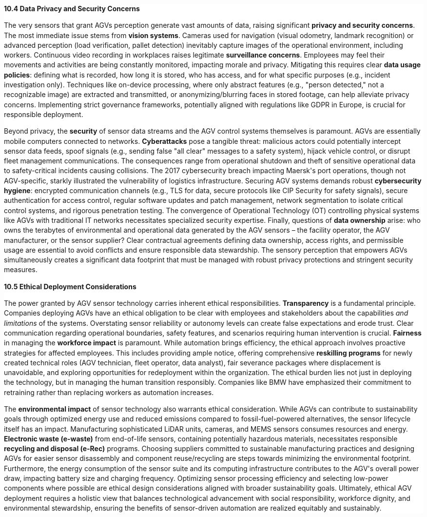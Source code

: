 **10.4 Data Privacy and Security Concerns**

The very sensors that grant AGVs perception generate vast amounts of data, raising significant **privacy and security concerns**. The most immediate issue stems from **vision systems**. Cameras used for navigation (visual odometry, landmark recognition) or advanced perception (load verification, pallet detection) inevitably capture images of the operational environment, including workers. Continuous video recording in workplaces raises legitimate **surveillance concerns**. Employees may feel their movements and activities are being constantly monitored, impacting morale and privacy. Mitigating this requires clear **data usage policies**: defining what is recorded, how long it is stored, who has access, and for what specific purposes (e.g., incident investigation only). Techniques like on-device processing, where only abstract features (e.g., "person detected," not a recognizable image) are extracted and transmitted, or anonymizing/blurring faces in stored footage, can help alleviate privacy concerns. Implementing strict governance frameworks, potentially aligned with regulations like GDPR in Europe, is crucial for responsible deployment.

Beyond privacy, the **security** of sensor data streams and the AGV control systems themselves is paramount. AGVs are essentially mobile computers connected to networks. **Cyberattacks** pose a tangible threat: malicious actors could potentially intercept sensor data feeds, spoof signals (e.g., sending false "all clear" messages to a safety system), hijack vehicle control, or disrupt fleet management communications. The consequences range from operational shutdown and theft of sensitive operational data to safety-critical incidents causing collisions. The 2017 cybersecurity breach impacting Maersk's port operations, though not AGV-specific, starkly illustrated the vulnerability of logistics infrastructure. Securing AGV systems demands robust **cybersecurity hygiene**: encrypted communication channels (e.g., TLS for data, secure protocols like CIP Security for safety signals), secure authentication for access control, regular software updates and patch management, network segmentation to isolate critical control systems, and rigorous penetration testing. The convergence of Operational Technology (OT) controlling physical systems like AGVs with traditional IT networks necessitates specialized security expertise. Finally, questions of **data ownership** arise: who owns the terabytes of environmental and operational data generated by the AGV sensors – the facility operator, the AGV manufacturer, or the sensor supplier? Clear contractual agreements defining data ownership, access rights, and permissible usage are essential to avoid conflicts and ensure responsible data stewardship. The sensory perception that empowers AGVs simultaneously creates a significant data footprint that must be managed with robust privacy protections and stringent security measures.

**10.5 Ethical Deployment Considerations**

The power granted by AGV sensor technology carries inherent ethical responsibilities. **Transparency** is a fundamental principle. Companies deploying AGVs have an ethical obligation to be clear with employees and stakeholders about the capabilities *and limitations* of the systems. Overstating sensor reliability or autonomy levels can create false expectations and erode trust. Clear communication regarding operational boundaries, safety features, and scenarios requiring human intervention is crucial. **Fairness** in managing the **workforce impact** is paramount. While automation brings efficiency, the ethical approach involves proactive strategies for affected employees. This includes providing ample notice, offering comprehensive **reskilling programs** for newly created technical roles (AGV technician, fleet operator, data analyst), fair severance packages where displacement is unavoidable, and exploring opportunities for redeployment within the organization. The ethical burden lies not just in deploying the technology, but in managing the human transition responsibly. Companies like BMW have emphasized their commitment to retraining rather than replacing workers as automation increases.

The **environmental impact** of sensor technology also warrants ethical consideration. While AGVs can contribute to sustainability goals through optimized energy use and reduced emissions compared to fossil-fuel-powered alternatives, the sensor lifecycle itself has an impact. Manufacturing sophisticated LiDAR units, cameras, and MEMS sensors consumes resources and energy. **Electronic waste (e-waste)** from end-of-life sensors, containing potentially hazardous materials, necessitates responsible **recycling and disposal (e-Rec)** programs. Choosing suppliers committed to sustainable manufacturing practices and designing AGVs for easier sensor disassembly and component reuse/recycling are steps towards minimizing the environmental footprint. Furthermore, the energy consumption of the sensor suite and its computing infrastructure contributes to the AGV's overall power draw, impacting battery size and charging frequency. Optimizing sensor processing efficiency and selecting low-power components where possible are ethical design considerations aligned with broader sustainability goals. Ultimately, ethical AGV deployment requires a holistic view that balances technological advancement with social responsibility, workforce dignity, and environmental stewardship, ensuring the benefits of sensor-driven automation are realized equitably and sustainably.
